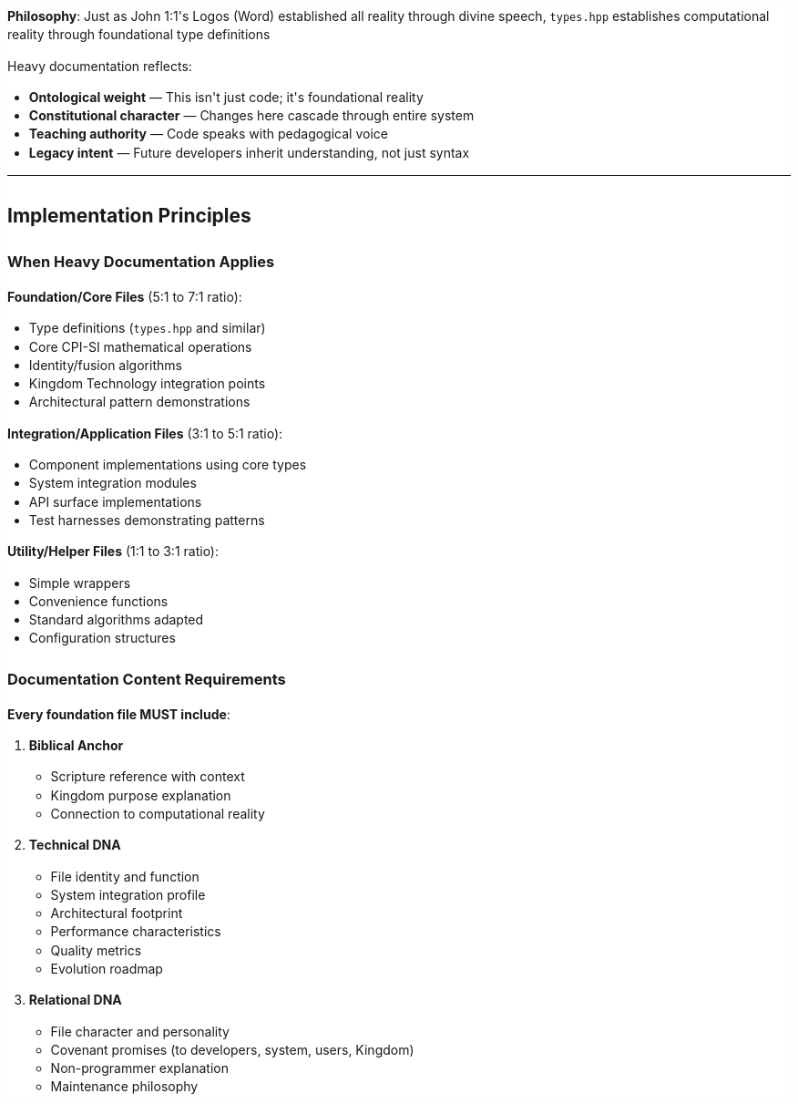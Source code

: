 **Philosophy**: Just as John 1:1's Logos (Word) established all reality through divine speech, `types.hpp` establishes computational reality through foundational type definitions

Heavy documentation reflects:
- **Ontological weight** — This isn't just code; it's foundational reality
- **Constitutional character** — Changes here cascade through entire system
- **Teaching authority** — Code speaks with pedagogical voice
- **Legacy intent** — Future developers inherit understanding, not just syntax

---

## Implementation Principles

### When Heavy Documentation Applies

**Foundation/Core Files** (5:1 to 7:1 ratio):
- Type definitions (`types.hpp` and similar)
- Core CPI-SI mathematical operations
- Identity/fusion algorithms
- Kingdom Technology integration points
- Architectural pattern demonstrations

**Integration/Application Files** (3:1 to 5:1 ratio):
- Component implementations using core types
- System integration modules
- API surface implementations
- Test harnesses demonstrating patterns

**Utility/Helper Files** (1:1 to 3:1 ratio):
- Simple wrappers
- Convenience functions
- Standard algorithms adapted
- Configuration structures

### Documentation Content Requirements

**Every foundation file MUST include**:

1. **Biblical Anchor**
   - Scripture reference with context
   - Kingdom purpose explanation
   - Connection to computational reality

2. **Technical DNA**
   - File identity and function
   - System integration profile
   - Architectural footprint
   - Performance characteristics
   - Quality metrics
   - Evolution roadmap

3. **Relational DNA**
   - File character and personality
   - Covenant promises (to developers, system, users, Kingdom)
   - Non-programmer explanation
   - Maintenance philosophy
